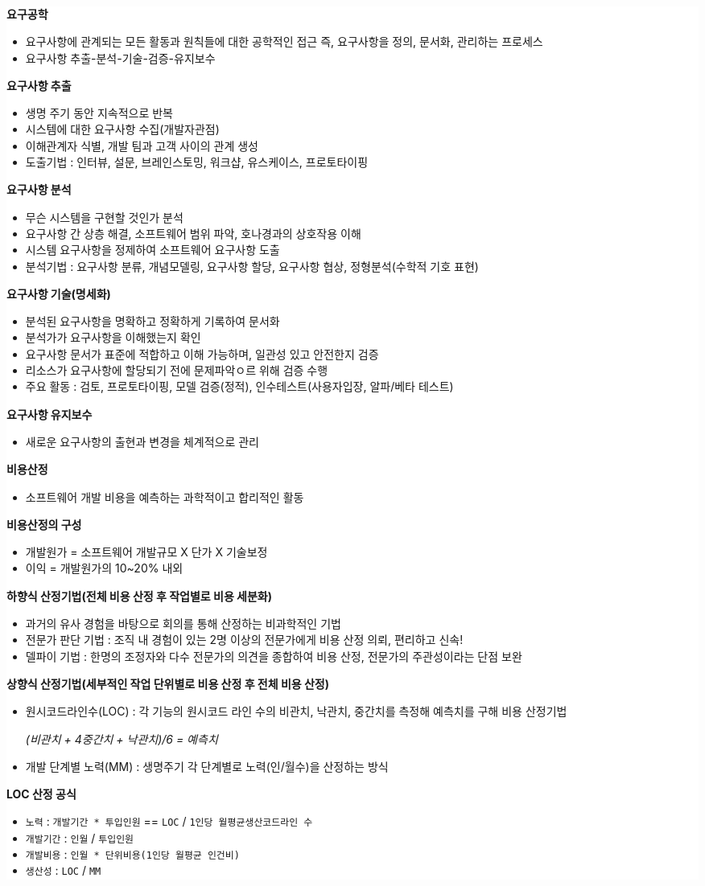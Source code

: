 **요구공학**

- 요구사항에 관계되는 모든 활동과 원칙들에 대한 공학적인 접근 즉, 요구사항을 정의, 문서화, 관리하는 프로세스
- 요구사항 추출-분석-기술-검증-유지보수

**요구사항 추출**

- 생명 주기 동안 지속적으로 반복
- 시스템에 대한 요구사항 수집(개발자관점)
- 이해관계자 식별, 개발 팀과 고객 사이의 관계 생성
- 도출기법 : 인터뷰, 설문, 브레인스토밍, 워크샵, 유스케이스, 프로토타이핑

**요구사항 분석**

- 무슨 시스템을 구현할 것인가 분석
- 요구사항 간 상층 해결, 소프트웨어 범위 파악, 호나경과의 상호작용 이해
- 시스템 요구사항을 정제하여 소프트웨어 요구사항 도출
- 분석기법 : 요구사항 분류, 개념모델링, 요구사항 할당, 요구사항 협상, 정형분석(수학적 기호 표현)

**요구사항 기술(명세화)**

- 분석된 요구사항을 명확하고 정확하게 기록하여 문서화
- 분석가가 요구사항을 이해했는지 확인
- 요구사항 문서가 표준에 적합하고 이해 가능하며, 일관성 있고 안전한지 검증
- 리소스가 요구사항에 할당되기 전에 문제파악ㅇ르 위해 검증 수행
- 주요 활동 : 검토, 프로토타이핑, 모델 검증(정적), 인수테스트(사용자입장, 알파/베타 테스트)

**요구사항 유지보수**

- 새로운 요구사항의 출현과 변경을 체계적으로 관리

**비용산정**

- 소프트웨어 개발 비용을 예측하는 과학적이고 합리적인 활동

**비용산정의 구성**

- 개발원가 = 소프트웨어 개발규모 X 단가 X 기술보정
- 이익 = 개발원가의 10~20% 내외

**하향식 산정기법(전체 비용 산정 후 작업별로 비용 세분화)**

- 과거의 유사 경험을 바탕으로 회의를 통해 산정하는 비과학적인 기법
- 전문가 판단 기법 : 조직 내 경험이 있는 2명 이상의 전문가에게 비용 산정 의뢰, 편리하고 신속!
- 델파이 기법 : 한명의 조정자와 다수 전문가의 의견을 종합하여 비용 산정, 전문가의 주관성이라는 단점 보완

**상향식 산정기법(세부적인 작업 단위별로 비용 산정 후 전체 비용 산정)**

- 원시코드라인수(LOC) : 각 기능의 원시코드 라인 수의 비관치, 낙관치, 중간치를 측정해 예측치를 구해 비용 산정기법

  *(비관치 + 4중간치 + 낙관치)/6 = 예측치*

- 개발 단계별 노력(MM) : 생명주기 각 단계별로 노력(인/월수)을 산정하는 방식

**LOC 산정 공식**

- `노력` : `개발기간 * 투입인원` == `LOC` / `1인당 월평균생산코드라인 수`
- `개발기간` : `인월` / `투입인원`
- `개발비용` : `인월 * 단위비용(1인당 월평균 인건비)`
- `생산성` : `LOC` / `MM`
